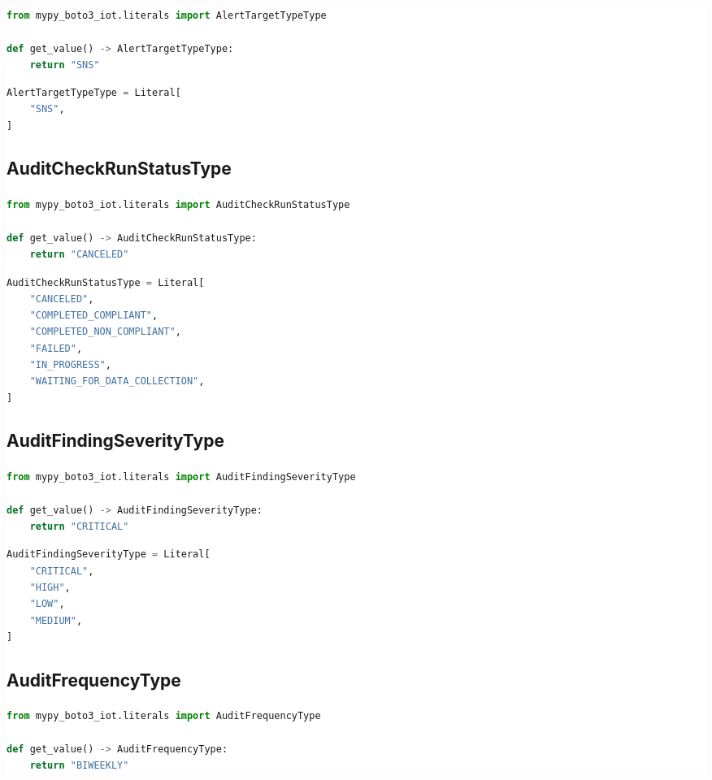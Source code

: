 ```python title="Usage Example"
from mypy_boto3_iot.literals import AlertTargetTypeType

def get_value() -> AlertTargetTypeType:
    return "SNS"
```

```python title="Definition"
AlertTargetTypeType = Literal[
    "SNS",
]
```
## AuditCheckRunStatusType

```python title="Usage Example"
from mypy_boto3_iot.literals import AuditCheckRunStatusType

def get_value() -> AuditCheckRunStatusType:
    return "CANCELED"
```

```python title="Definition"
AuditCheckRunStatusType = Literal[
    "CANCELED",
    "COMPLETED_COMPLIANT",
    "COMPLETED_NON_COMPLIANT",
    "FAILED",
    "IN_PROGRESS",
    "WAITING_FOR_DATA_COLLECTION",
]
```
## AuditFindingSeverityType

```python title="Usage Example"
from mypy_boto3_iot.literals import AuditFindingSeverityType

def get_value() -> AuditFindingSeverityType:
    return "CRITICAL"
```

```python title="Definition"
AuditFindingSeverityType = Literal[
    "CRITICAL",
    "HIGH",
    "LOW",
    "MEDIUM",
]
```
## AuditFrequencyType

```python title="Usage Example"
from mypy_boto3_iot.literals import AuditFrequencyType

def get_value() -> AuditFrequencyType:
    return "BIWEEKLY"
```
